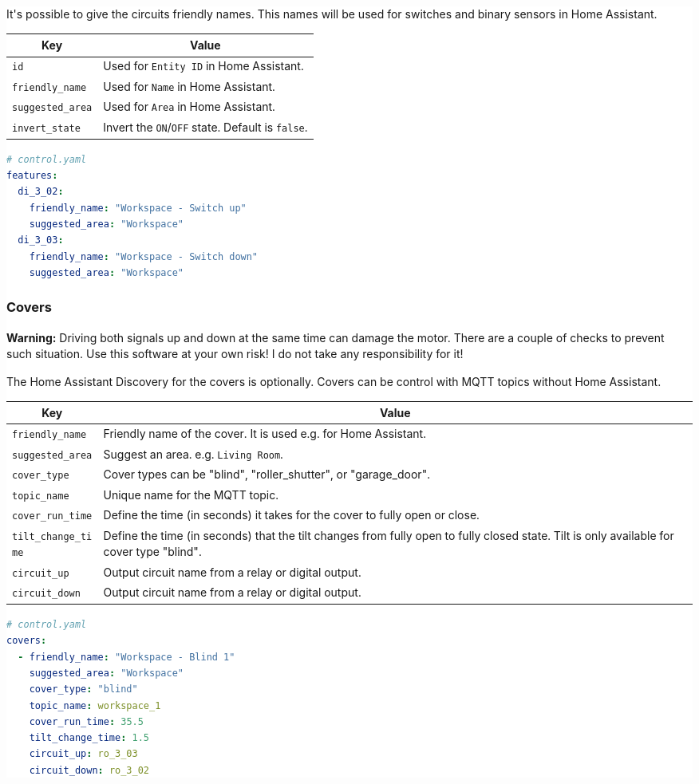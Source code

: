 It's possible to give the circuits friendly names. This names will be used for switches and binary sensors in Home Assistant.

| Key              | Value                                            |
|------------------|--------------------------------------------------|
| `id`             | Used for `Entity ID` in Home Assistant.          |
| `friendly_name`  | Used for `Name` in Home Assistant.               |
| `suggested_area` | Used for `Area` in Home Assistant.               |
| `invert_state`   | Invert the `ON`/`OFF` state. Default is `false`. |

```yaml
# control.yaml
features:
  di_3_02:
    friendly_name: "Workspace - Switch up"
    suggested_area: "Workspace"
  di_3_03:
    friendly_name: "Workspace - Switch down"
    suggested_area: "Workspace"
```

### Covers

**Warning:** Driving both signals up and down at the same time can damage the motor. There are a couple of checks to prevent such situation. Use this software at your own risk! I do not take any responsibility for it!

The Home Assistant Discovery for the covers is optionally. Covers can be control with MQTT topics without Home Assistant.

| Key                | Value                                                                                                                                    |
|--------------------|------------------------------------------------------------------------------------------------------------------------------------------|
| `friendly_name`    | Friendly name of the cover. It is used e.g. for Home Assistant.                                                                          |
| `suggested_area`   | Suggest an area. e.g. `Living Room`.                                                                                                     |
| `cover_type`       | Cover types can be "blind", "roller_shutter", or "garage_door".                                                                          |
| `topic_name`       | Unique name for the MQTT topic.                                                                                                          |
| `cover_run_time`   | Define the time (in seconds) it takes for the cover to fully open or close.                                                              |
| `tilt_change_time` | Define the time (in seconds) that the tilt changes from fully open to fully closed state. Tilt is only available for cover type "blind". |
| `circuit_up`       | Output circuit name from a relay or digital output.                                                                                      |
| `circuit_down`     | Output circuit name from a relay or digital output.                                                                                      |

```yaml
# control.yaml
covers:
  - friendly_name: "Workspace - Blind 1"
    suggested_area: "Workspace"
    cover_type: "blind"
    topic_name: workspace_1
    cover_run_time: 35.5
    tilt_change_time: 1.5
    circuit_up: ro_3_03
    circuit_down: ro_3_02
```
